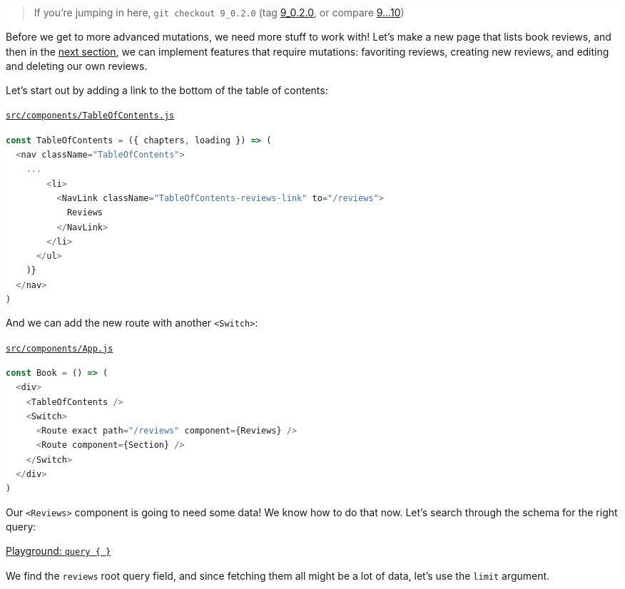 > If you’re jumping in here, `git checkout 9_0.2.0` (tag [9_0.2.0](https://github.com/GraphQLGuide/guide/tree/9_0.2.0), or compare [9...10](https://github.com/GraphQLGuide/guide/compare/9_0.2.0...10_0.2.0))

Before we get to more advanced mutations, we need more stuff to work with! Let’s make a new page that lists book reviews, and then in the [next section](#optimistic-updates), we can implement features that require mutations: favoriting reviews, creating new reviews, and editing and deleting our own reviews.

Let’s start out by adding a link to the bottom of the table of contents:

[`src/components/TableOfContents.js`](https://github.com/GraphQLGuide/guide/compare/9_0.2.0...10_0.2.0)

```js
const TableOfContents = ({ chapters, loading }) => (
  <nav className="TableOfContents">         
    ...
        <li>
          <NavLink className="TableOfContents-reviews-link" to="/reviews">
            Reviews
          </NavLink>
        </li>
      </ul>
    )}
  </nav>
)
```

And we can add the new route with another `<Switch>`:

[`src/components/App.js`](https://github.com/GraphQLGuide/guide/compare/9_0.2.0...10_0.2.0)

```js
const Book = () => (
  <div>
    <TableOfContents />
    <Switch>
      <Route exact path="/reviews" component={Reviews} />
      <Route component={Section} />
    </Switch>
  </div>
)
```

Our `<Reviews>` component is going to need some data! We know how to do that now. Let’s search through the schema for the right query:

[Playground: `query { }`](https://www.graphqlbin.com/qj7PuX)

We find the `reviews` root query field, and since fetching them all might be a lot of data, let’s use the `limit` argument. 
